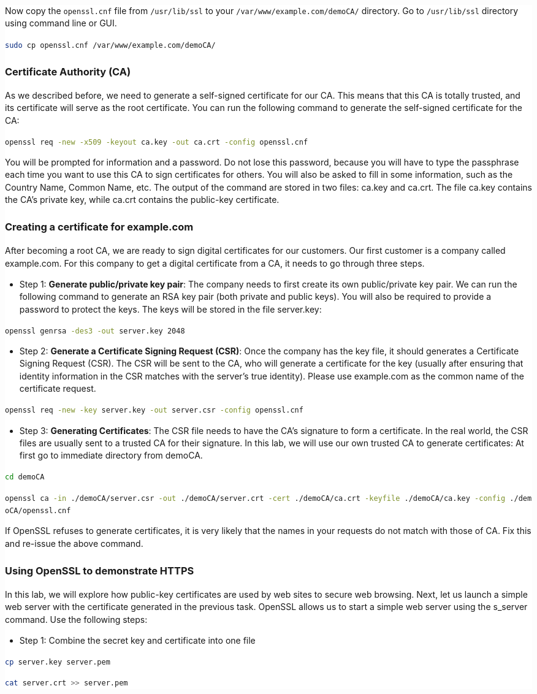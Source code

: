 Now copy the `openssl.cnf` file from `/usr/lib/ssl` to your `/var/www/example.com/demoCA/` directory.
Go to `/usr/lib/ssl` directory using command line or GUI.
```bash
sudo cp openssl.cnf /var/www/example.com/demoCA/
```

### Certificate Authority (CA)
As we described before, we need to generate a self-signed
certificate for our CA. This means that this CA is totally trusted, and its certificate will serve as
the root certificate. You can run the following command to generate the self-signed certificate
for the CA:
```bash
openssl req -new -x509 -keyout ca.key -out ca.crt -config openssl.cnf
```
You will be prompted for information and a password. Do not lose this password, because
you will have to type the passphrase each time you want to use this CA to sign certificates for
others. You will also be asked to fill in some information, such as the Country Name, Common
Name, etc. The output of the command are stored in two files: ca.key and ca.crt. The file
ca.key contains the CA’s private key, while ca.crt contains the public-key certificate.
### Creating a certificate for example.com
After becoming a root CA, we are ready to sign digital certificates for our customers. Our first
customer is a company called example.com. For this company to get a digital certificate from
a CA, it needs to go through three steps.  
- Step 1: **Generate public/private key pair**: The company needs to first create its own
public/private key pair. We can run the following command to generate an RSA key pair (both
private and public keys). You will also be required to provide a password to protect the keys.
The keys will be stored in the file server.key:  
```bash
openssl genrsa -des3 -out server.key 2048
```
- Step 2: **Generate a Certificate Signing Request (CSR)**: Once the company has the key file, it
should generates a Certificate Signing Request (CSR). The CSR will be sent to the CA, who will
generate a certificate for the key (usually after ensuring that identity information in the CSR
matches with the server’s true identity). Please use example.com as the common name of
the certificate request.
```bash
openssl req -new -key server.key -out server.csr -config openssl.cnf
```
- Step 3: **Generating Certificates**: The CSR file needs to have the CA’s signature to form a
certificate. In the real world, the CSR files are usually sent to a trusted CA for their signature.
In this lab, we will use our own trusted CA to generate certificates:
At first go to immediate directory from demoCA.
```bash
cd demoCA
```
```bash
openssl ca -in ./demoCA/server.csr -out ./demoCA/server.crt -cert ./demoCA/ca.crt -keyfile ./demoCA/ca.key -config ./demoCA/openssl.cnf
```
If OpenSSL refuses to generate certificates, it is very likely that the names in your requests do
not match with those of CA. Fix this and re-issue the above command.
### Using OpenSSL to demonstrate HTTPS
In this lab, we will explore how public-key certificates are used by web sites to secure web
browsing. Next, let us launch a simple web server with the certificate generated in the
previous task. OpenSSL allows us to start a simple web server using the s_server command.
Use the following steps:  
- Step 1: Combine the secret key and certificate into one file
```bash
cp server.key server.pem
```
```bash
cat server.crt >> server.pem
```